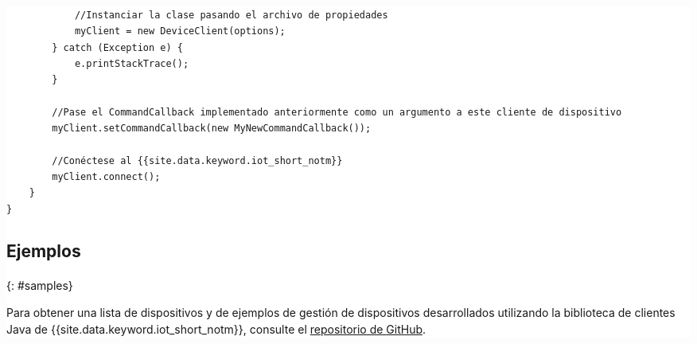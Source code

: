 ``` sourceCode
            //Instanciar la clase pasando el archivo de propiedades
            myClient = new DeviceClient(options);
        } catch (Exception e) {
            e.printStackTrace();
        }

        //Pase el CommandCallback implementado anteriormente como un argumento a este cliente de dispositivo
        myClient.setCommandCallback(new MyNewCommandCallback());

        //Conéctese al {{site.data.keyword.iot_short_notm}}
        myClient.connect();
    }
}
```

## Ejemplos
{: #samples}

Para obtener una lista de dispositivos y de ejemplos de gestión de dispositivos desarrollados utilizando la biblioteca de clientes Java de {{site.data.keyword.iot_short_notm}}, consulte el [repositorio de GitHub](https://github.com/ibm-messaging/iot-device-samples/tree/master/java).
